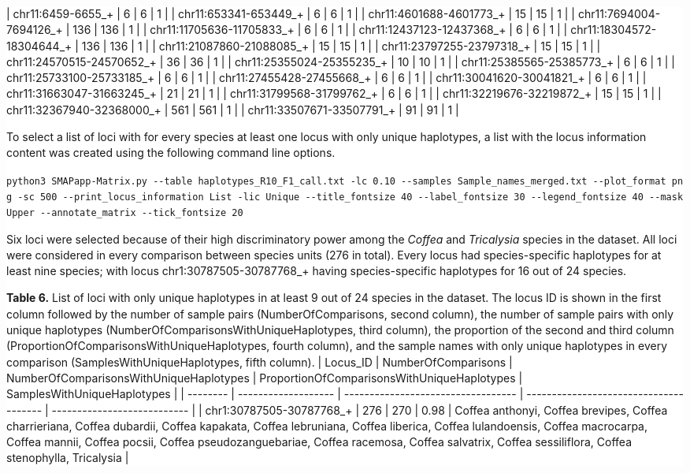 | chr11:6459-6655_+         | 6                   | 6                                       | 1                                           |
| chr11:653341-653449_+     | 6                   | 6                                       | 1                                           |
| chr11:4601688-4601773_+   | 15                  | 15                                      | 1                                           |
| chr11:7694004-7694126_+   | 136                 | 136                                     | 1                                           |
| chr11:11705636-11705833_+ | 6                   | 6                                       | 1                                           |
| chr11:12437123-12437368_+ | 6                   | 6                                       | 1                                           |
| chr11:18304572-18304644_+ | 136                 | 136                                     | 1                                           |
| chr11:21087860-21088085_+ | 15                  | 15                                      | 1                                           |
| chr11:23797255-23797318_+ | 15                  | 15                                      | 1                                           |
| chr11:24570515-24570652_+ | 36                  | 36                                      | 1                                           |
| chr11:25355024-25355235_+ | 10                  | 10                                      | 1                                           |
| chr11:25385565-25385773_+ | 6                   | 6                                       | 1                                           |
| chr11:25733100-25733185_+ | 6                   | 6                                       | 1                                           |
| chr11:27455428-27455668_+ | 6                   | 6                                       | 1                                           |
| chr11:30041620-30041821_+ | 6                   | 6                                       | 1                                           |
| chr11:31663047-31663245_+ | 21                  | 21                                      | 1                                           |
| chr11:31799568-31799762_+ | 6                   | 6                                       | 1                                           |
| chr11:32219676-32219872_+ | 15                  | 15                                      | 1                                           |
| chr11:32367940-32368000_+ | 561                 | 561                                     | 1                                           |
| chr11:33507671-33507791_+ | 91                  | 91                                      | 1                                           |

To select a list of loci with for every species at least one locus with only unique haplotypes, a list with the locus information content was created using the following command line options.

`python3 SMAPapp-Matrix.py --table haplotypes_R10_F1_call.txt -lc 0.10 --samples Sample_names_merged.txt --plot_format png -sc 500 --print_locus_information List -lic Unique --title_fontsize 40 --label_fontsize 30 --legend_fontsize 40 --mask Upper --annotate_matrix --tick_fontsize 20`

Six loci were selected because of their high discriminatory power among the *Coffea* and *Tricalysia* species in the dataset. All loci were considered in every comparison between species units (276 in total). Every locus had species-specific haplotypes for at least nine species; with locus chr1:30787505-30787768_+ having species-specific haplotypes for 16 out of 24 species.

**Table 6.** List of loci with only unique haplotypes in at least 9 out of 24 species in the dataset. The locus ID is shown in the first column followed by the number of sample pairs (NumberOfComparisons, second column), the number of sample pairs with only unique haplotypes (NumberOfComparisonsWithUniqueHaplotypes, third column), the proportion of the second and third column (ProportionOfComparisonsWithUniqueHaplotypes, fourth column), and the sample names with only unique haplotypes in every comparison (SamplesWithUniqueHaplotypes, fifth column).
|         Locus_ID         | NumberOfComparisons | NumberOfComparisonsWithUniqueHaplotypes | ProportionOfComparisonsWithUniqueHaplotypes |                                                                                                                                             SamplesWithUniqueHaplotypes                                                                                                                                              |
|         --------         | ------------------- | ----------------------------------      | --------------------------------------      |                                                                                                                                             ---------------------------                                                                                                                                              |
| chr1:30787505-30787768_+ | 276                 | 270                                     | 0.98                                        | Coffea anthonyi, Coffea brevipes, Coffea charrieriana, Coffea dubardii, Coffea kapakata, Coffea lebruniana, Coffea liberica, Coffea lulandoensis, Coffea macrocarpa, Coffea mannii, Coffea pocsii, Coffea pseudozanguebariae, Coffea racemosa, Coffea salvatrix, Coffea sessiliflora, Coffea stenophylla, Tricalysia |